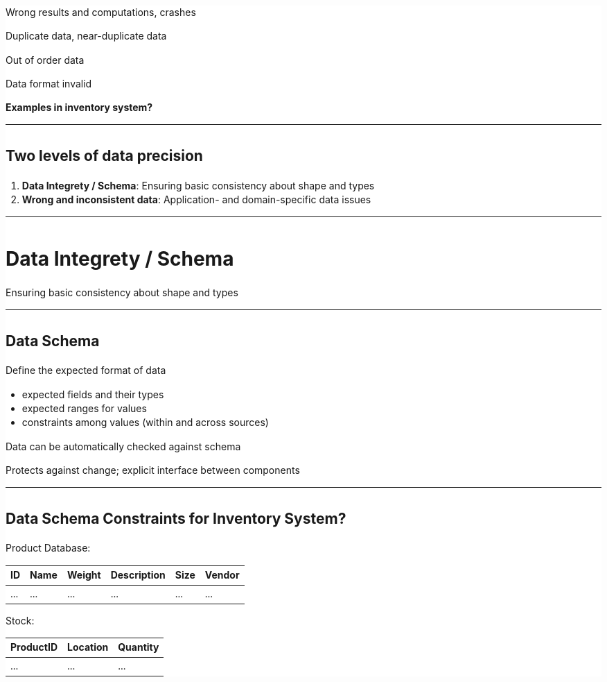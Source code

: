 Wrong results and computations, crashes

Duplicate data, near-duplicate data

Out of order data

Data format invalid

**Examples in inventory system?**


----

## Two levels of data precision

1. **Data Integrety / Schema**: Ensuring basic consistency about shape and types
2. **Wrong and inconsistent data**: Application- and domain-specific data issues

----
# Data Integrety / Schema
Ensuring basic consistency about shape and types


----
## Data Schema

Define the expected format of data
  * expected fields and their types
  * expected ranges for values
  * constraints among values (within and across sources)

Data can be automatically checked against schema

Protects against change; explicit interface between components


----
## Data Schema Constraints for Inventory System?

<div class="small">

Product Database:

| ID | Name | Weight | Description | Size | Vendor |
| - |  - |  - |  - |  - | - | 
| ... |  ... |  ... |  ... |  ... |  ... | 

Stock:

| ProductID | Location | Quantity |
| - |  - |  - |
| ... |  ... |  ... |
